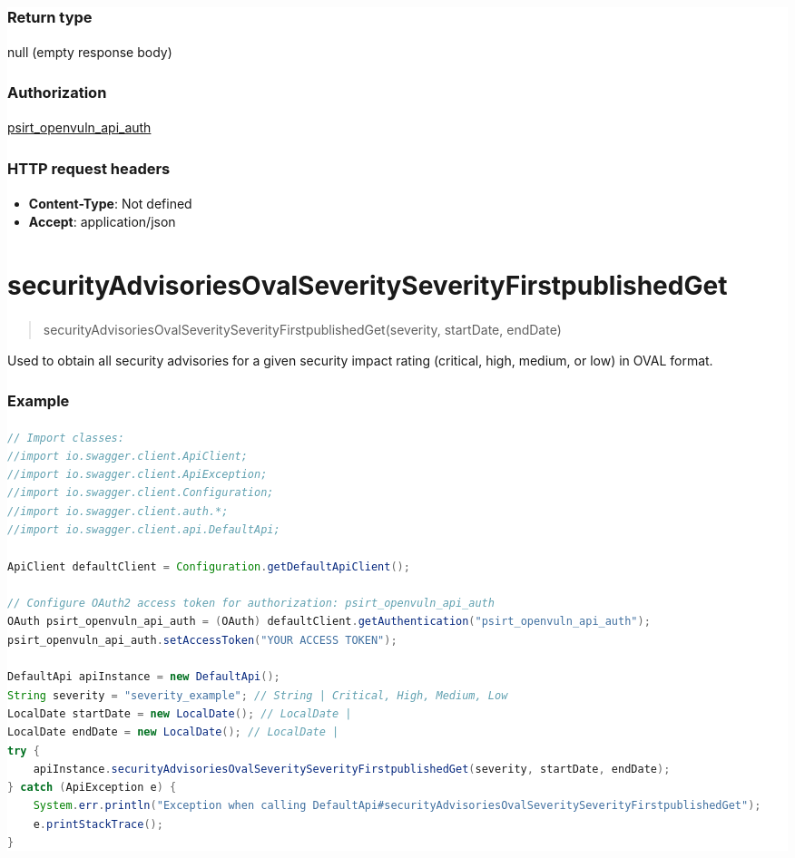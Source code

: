### Return type

null (empty response body)

### Authorization

[psirt_openvuln_api_auth](../README.md#psirt_openvuln_api_auth)

### HTTP request headers

 - **Content-Type**: Not defined
 - **Accept**: application/json

<a name="securityAdvisoriesOvalSeveritySeverityFirstpublishedGet"></a>
# **securityAdvisoriesOvalSeveritySeverityFirstpublishedGet**
> securityAdvisoriesOvalSeveritySeverityFirstpublishedGet(severity, startDate, endDate)



Used to obtain all security advisories for a given security impact rating (critical, high, medium, or low) in OVAL format. 

### Example
```java
// Import classes:
//import io.swagger.client.ApiClient;
//import io.swagger.client.ApiException;
//import io.swagger.client.Configuration;
//import io.swagger.client.auth.*;
//import io.swagger.client.api.DefaultApi;

ApiClient defaultClient = Configuration.getDefaultApiClient();

// Configure OAuth2 access token for authorization: psirt_openvuln_api_auth
OAuth psirt_openvuln_api_auth = (OAuth) defaultClient.getAuthentication("psirt_openvuln_api_auth");
psirt_openvuln_api_auth.setAccessToken("YOUR ACCESS TOKEN");

DefaultApi apiInstance = new DefaultApi();
String severity = "severity_example"; // String | Critical, High, Medium, Low
LocalDate startDate = new LocalDate(); // LocalDate | 
LocalDate endDate = new LocalDate(); // LocalDate | 
try {
    apiInstance.securityAdvisoriesOvalSeveritySeverityFirstpublishedGet(severity, startDate, endDate);
} catch (ApiException e) {
    System.err.println("Exception when calling DefaultApi#securityAdvisoriesOvalSeveritySeverityFirstpublishedGet");
    e.printStackTrace();
}
```
